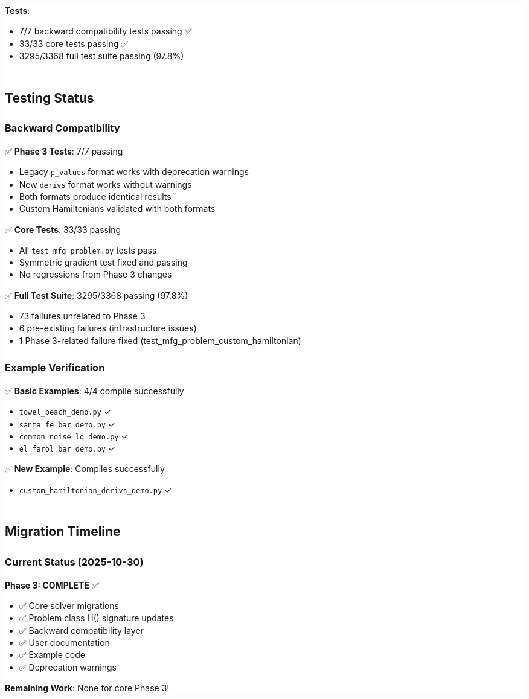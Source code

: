 **Tests**:
- 7/7 backward compatibility tests passing ✅
- 33/33 core tests passing ✅
- 3295/3368 full test suite passing (97.8%)

---

## Testing Status

### Backward Compatibility

✅ **Phase 3 Tests**: 7/7 passing
- Legacy `p_values` format works with deprecation warnings
- New `derivs` format works without warnings
- Both formats produce identical results
- Custom Hamiltonians validated with both formats

✅ **Core Tests**: 33/33 passing
- All `test_mfg_problem.py` tests pass
- Symmetric gradient test fixed and passing
- No regressions from Phase 3 changes

✅ **Full Test Suite**: 3295/3368 passing (97.8%)
- 73 failures unrelated to Phase 3
- 6 pre-existing failures (infrastructure issues)
- 1 Phase 3-related failure fixed (test_mfg_problem_custom_hamiltonian)

### Example Verification

✅ **Basic Examples**: 4/4 compile successfully
- `towel_beach_demo.py` ✓
- `santa_fe_bar_demo.py` ✓
- `common_noise_lq_demo.py` ✓
- `el_farol_bar_demo.py` ✓

✅ **New Example**: Compiles successfully
- `custom_hamiltonian_derivs_demo.py` ✓

---

## Migration Timeline

### Current Status (2025-10-30)

**Phase 3: COMPLETE** ✅
- ✅ Core solver migrations
- ✅ Problem class H() signature updates
- ✅ Backward compatibility layer
- ✅ User documentation
- ✅ Example code
- ✅ Deprecation warnings

**Remaining Work**: None for core Phase 3!
